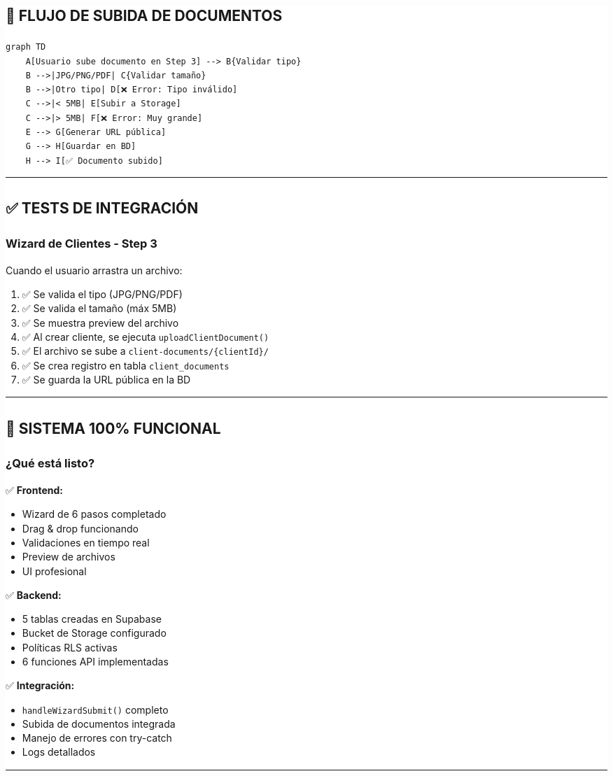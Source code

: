 
## 🔄 FLUJO DE SUBIDA DE DOCUMENTOS

```mermaid
graph TD
    A[Usuario sube documento en Step 3] --> B{Validar tipo}
    B -->|JPG/PNG/PDF| C{Validar tamaño}
    B -->|Otro tipo| D[❌ Error: Tipo inválido]
    C -->|< 5MB| E[Subir a Storage]
    C -->|> 5MB| F[❌ Error: Muy grande]
    E --> G[Generar URL pública]
    G --> H[Guardar en BD]
    H --> I[✅ Documento subido]
```

---

## ✅ TESTS DE INTEGRACIÓN

### **Wizard de Clientes - Step 3**

Cuando el usuario arrastra un archivo:

1. ✅ Se valida el tipo (JPG/PNG/PDF)
2. ✅ Se valida el tamaño (máx 5MB)
3. ✅ Se muestra preview del archivo
4. ✅ Al crear cliente, se ejecuta `uploadClientDocument()`
5. ✅ El archivo se sube a `client-documents/{clientId}/`
6. ✅ Se crea registro en tabla `client_documents`
7. ✅ Se guarda la URL pública en la BD

---

## 🎯 SISTEMA 100% FUNCIONAL

### **¿Qué está listo?**

✅ **Frontend:**
- Wizard de 6 pasos completado
- Drag & drop funcionando
- Validaciones en tiempo real
- Preview de archivos
- UI profesional

✅ **Backend:**
- 5 tablas creadas en Supabase
- Bucket de Storage configurado
- Políticas RLS activas
- 6 funciones API implementadas

✅ **Integración:**
- `handleWizardSubmit()` completo
- Subida de documentos integrada
- Manejo de errores con try-catch
- Logs detallados

---